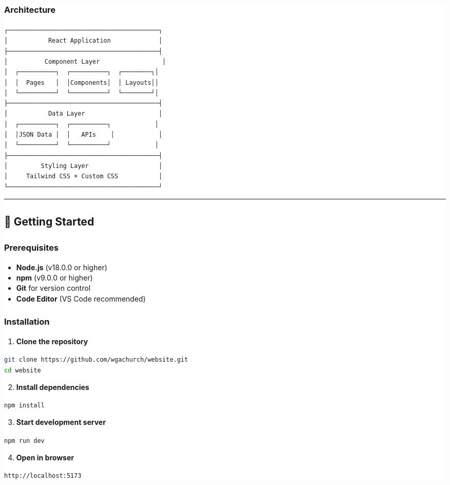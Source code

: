 ### Architecture

```
┌─────────────────────────────────────────┐
│           React Application             │
├─────────────────────────────────────────┤
│          Component Layer                 │
│  ┌──────────┐  ┌──────────┐  ┌────────┐│
│  │  Pages   │  │Components│  │ Layouts││
│  └──────────┘  └──────────┘  └────────┘│
├─────────────────────────────────────────┤
│           Data Layer                    │
│  ┌──────────┐  ┌──────────┐            │
│  │JSON Data │  │   APIs    │            │
│  └──────────┘  └──────────┘            │
├─────────────────────────────────────────┤
│         Styling Layer                   │
│     Tailwind CSS + Custom CSS           │
└─────────────────────────────────────────┘
```

---

## 🚀 Getting Started

### Prerequisites

- **Node.js** (v18.0.0 or higher)
- **npm** (v9.0.0 or higher)
- **Git** for version control
- **Code Editor** (VS Code recommended)

### Installation

1. **Clone the repository**
```bash
git clone https://github.com/wgachurch/website.git
cd website
```

2. **Install dependencies**
```bash
npm install
```

3. **Start development server**
```bash
npm run dev
```

4. **Open in browser**
```
http://localhost:5173
```
